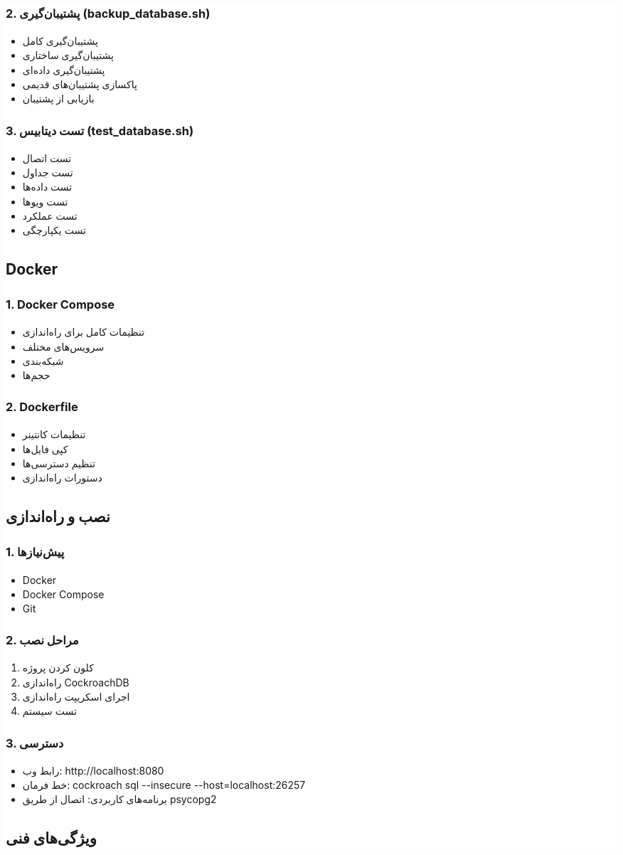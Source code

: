 ### 2. پشتیبان‌گیری (backup_database.sh)
- پشتیبان‌گیری کامل
- پشتیبان‌گیری ساختاری
- پشتیبان‌گیری داده‌ای
- پاکسازی پشتیبان‌های قدیمی
- بازیابی از پشتیبان

### 3. تست دیتابیس (test_database.sh)
- تست اتصال
- تست جداول
- تست داده‌ها
- تست ویوها
- تست عملکرد
- تست یکپارچگی

## Docker

### 1. Docker Compose
- تنظیمات کامل برای راه‌اندازی
- سرویس‌های مختلف
- شبکه‌بندی
- حجم‌ها

### 2. Dockerfile
- تنظیمات کانتینر
- کپی فایل‌ها
- تنظیم دسترسی‌ها
- دستورات راه‌اندازی

## نصب و راه‌اندازی

### 1. پیش‌نیازها
- Docker
- Docker Compose
- Git

### 2. مراحل نصب
1. کلون کردن پروژه
2. راه‌اندازی CockroachDB
3. اجرای اسکریپت راه‌اندازی
4. تست سیستم

### 3. دسترسی
- رابط وب: http://localhost:8080
- خط فرمان: cockroach sql --insecure --host=localhost:26257
- برنامه‌های کاربردی: اتصال از طریق psycopg2

## ویژگی‌های فنی
